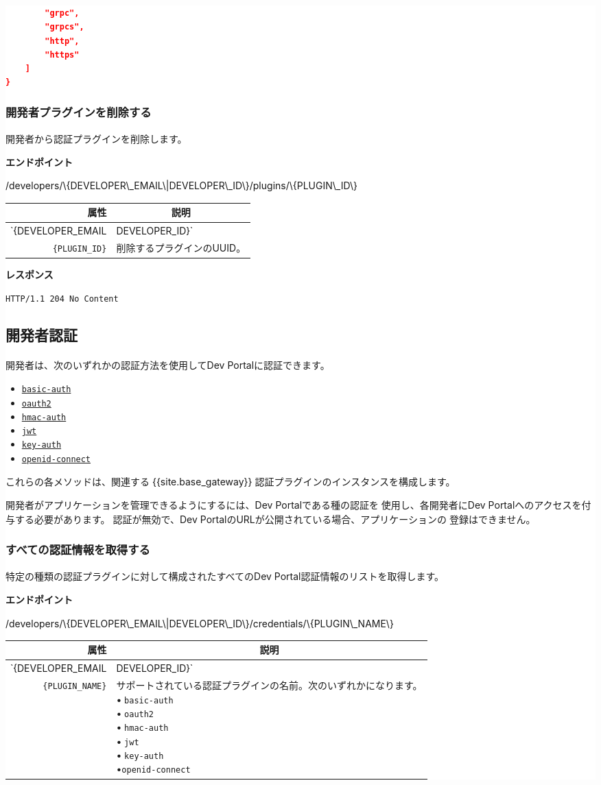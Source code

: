 ```json
        "grpc",
        "grpcs",
        "http",
        "https"
    ]
}
```

### 開発者プラグインを削除する

開発者から認証プラグインを削除します。

**エンドポイント** 
<div class="endpoint delete">/developers/\{DEVELOPER\_EMAIL\|DEVELOPER\_ID\}/plugins/\{PLUGIN\_ID\}</div> 

|                               属性 |        説明        |
|---------------------------------:|------------------|
| `{DEVELOPER_EMAIL|DEVELOPER_ID}` | 開発者のメールまたは UUID。 |
|                    `{PLUGIN_ID}` | 削除するプラグインのUUID。  |

**レスポンス** 

    HTTP/1.1 204 No Content

開発者認証
-----

開発者は、次のいずれかの認証方法を使用してDev Portalに認証できます。

* [`basic-auth`](/hub/kong-inc/basic-auth/)
* [`oauth2`](/hub/kong-inc/oauth2/)
* [`hmac-auth`](/hub/kong-inc/hmac-auth/)
* [`jwt`](/hub/kong-inc/jwt/)
* [`key-auth`](/hub/kong-inc/key-auth/)
* [`openid-connect`](/hub/kong-inc/openid-connect/)

これらの各メソッドは、関連する {{site.base_gateway}}
認証プラグインのインスタンスを構成します。

開発者がアプリケーションを管理できるようにするには、Dev Portalである種の認証を
使用し、各開発者にDev Portalへのアクセスを付与する必要があります。
認証が無効で、Dev PortalのURLが公開されている場合、アプリケーションの
登録はできません。

### すべての認証情報を取得する

特定の種類の認証プラグインに対して構成されたすべてのDev Portal認証情報のリストを取得します。

**エンドポイント** 
<div class="endpoint get">/developers/\{DEVELOPER\_EMAIL\|DEVELOPER\_ID\}/credentials/\{PLUGIN\_NAME\}</div> 

|                               属性 |                                                                   説明                                                                    |
|---------------------------------:|-----------------------------------------------------------------------------------------------------------------------------------------|
| `{DEVELOPER_EMAIL|DEVELOPER_ID}` | 開発者のメールまたは UUID。                                                                                                                        |
|                  `{PLUGIN_NAME}` | サポートされている認証プラグインの名前。次のいずれかになります。<br> • `basic-auth`<br> • `oauth2`<br> • `hmac-auth`<br> • `jwt`<br> • `key-auth`<br> •`openid-connect` |
